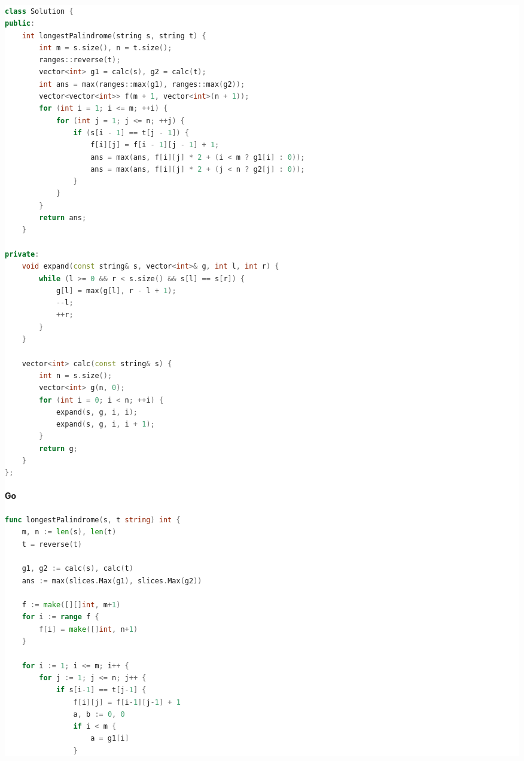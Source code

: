 ```cpp
class Solution {
public:
    int longestPalindrome(string s, string t) {
        int m = s.size(), n = t.size();
        ranges::reverse(t);
        vector<int> g1 = calc(s), g2 = calc(t);
        int ans = max(ranges::max(g1), ranges::max(g2));
        vector<vector<int>> f(m + 1, vector<int>(n + 1));
        for (int i = 1; i <= m; ++i) {
            for (int j = 1; j <= n; ++j) {
                if (s[i - 1] == t[j - 1]) {
                    f[i][j] = f[i - 1][j - 1] + 1;
                    ans = max(ans, f[i][j] * 2 + (i < m ? g1[i] : 0));
                    ans = max(ans, f[i][j] * 2 + (j < n ? g2[j] : 0));
                }
            }
        }
        return ans;
    }

private:
    void expand(const string& s, vector<int>& g, int l, int r) {
        while (l >= 0 && r < s.size() && s[l] == s[r]) {
            g[l] = max(g[l], r - l + 1);
            --l;
            ++r;
        }
    }

    vector<int> calc(const string& s) {
        int n = s.size();
        vector<int> g(n, 0);
        for (int i = 0; i < n; ++i) {
            expand(s, g, i, i);
            expand(s, g, i, i + 1);
        }
        return g;
    }
};
```

#### Go

```go
func longestPalindrome(s, t string) int {
	m, n := len(s), len(t)
	t = reverse(t)

	g1, g2 := calc(s), calc(t)
	ans := max(slices.Max(g1), slices.Max(g2))

	f := make([][]int, m+1)
	for i := range f {
		f[i] = make([]int, n+1)
	}

	for i := 1; i <= m; i++ {
		for j := 1; j <= n; j++ {
			if s[i-1] == t[j-1] {
				f[i][j] = f[i-1][j-1] + 1
				a, b := 0, 0
				if i < m {
					a = g1[i]
				}
```